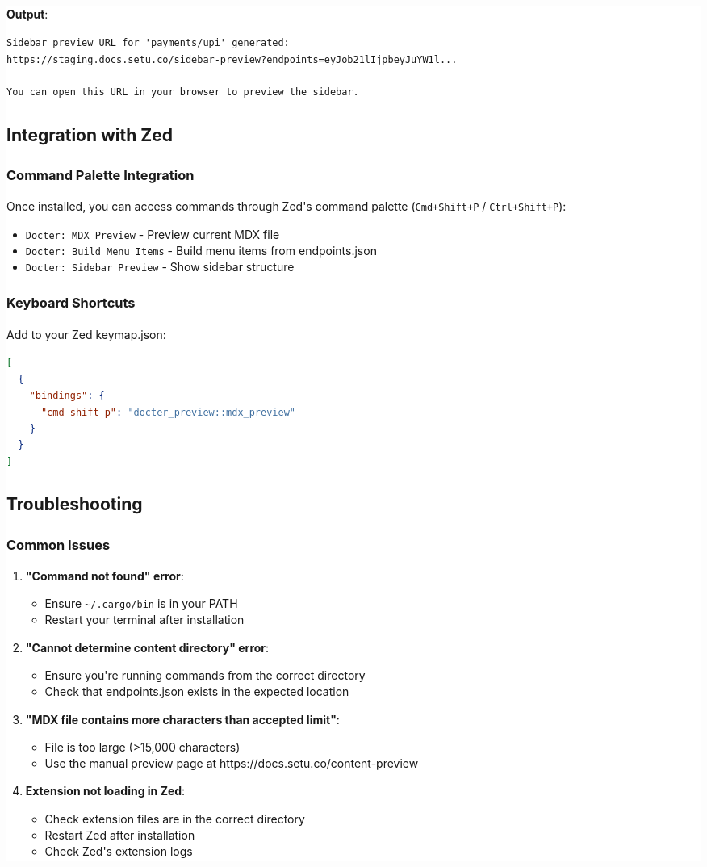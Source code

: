 **Output**:
```
Sidebar preview URL for 'payments/upi' generated:
https://staging.docs.setu.co/sidebar-preview?endpoints=eyJob21lIjpbeyJuYW1l...

You can open this URL in your browser to preview the sidebar.
```

## Integration with Zed

### Command Palette Integration

Once installed, you can access commands through Zed's command palette (`Cmd+Shift+P` / `Ctrl+Shift+P`):

- `Docter: MDX Preview` - Preview current MDX file
- `Docter: Build Menu Items` - Build menu items from endpoints.json
- `Docter: Sidebar Preview` - Show sidebar structure

### Keyboard Shortcuts

Add to your Zed keymap.json:

```json
[
  {
    "bindings": {
      "cmd-shift-p": "docter_preview::mdx_preview"
    }
  }
]
```

## Troubleshooting

### Common Issues

1. **"Command not found" error**:
   - Ensure `~/.cargo/bin` is in your PATH
   - Restart your terminal after installation

2. **"Cannot determine content directory" error**:
   - Ensure you're running commands from the correct directory
   - Check that endpoints.json exists in the expected location

3. **"MDX file contains more characters than accepted limit"**:
   - File is too large (>15,000 characters)
   - Use the manual preview page at https://docs.setu.co/content-preview

4. **Extension not loading in Zed**:
   - Check extension files are in the correct directory
   - Restart Zed after installation
   - Check Zed's extension logs
